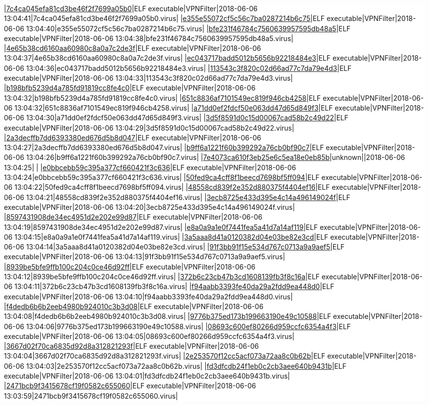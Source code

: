 |[7c4ca045efa81cd3be46f2f7699a05b0](https://www.virustotal.com/gui/file/7c4ca045efa81cd3be46f2f7699a05b0)|ELF executable|VPNFilter|2018-06-06 13:04:41|7c4ca045efa81cd3be46f2f7699a05b0.virus|
|[e355e55072cf5c56c7ba0287214b6c75](https://www.virustotal.com/gui/file/e355e55072cf5c56c7ba0287214b6c75)|ELF executable|VPNFilter|2018-06-06 13:04:40|e355e55072cf5c56c7ba0287214b6c75.virus|
|[bfe231f46784c7560639957595db48a5](https://www.virustotal.com/gui/file/bfe231f46784c7560639957595db48a5)|ELF executable|VPNFilter|2018-06-06 13:04:38|bfe231f46784c7560639957595db48a5.virus|
|[4e65b38cd6160aa60980c8a0a7c2de3f](https://www.virustotal.com/gui/file/4e65b38cd6160aa60980c8a0a7c2de3f)|ELF executable|VPNFilter|2018-06-06 13:04:37|4e65b38cd6160aa60980c8a0a7c2de3f.virus|
|[ec043717badd5012b5656b92218484e3](https://www.virustotal.com/gui/file/ec043717badd5012b5656b92218484e3)|ELF executable|VPNFilter|2018-06-06 13:04:36|ec043717badd5012b5656b92218484e3.virus|
|[113543c3f820c02d66ad77c7da79e4d3](https://www.virustotal.com/gui/file/113543c3f820c02d66ad77c7da79e4d3)|ELF executable|VPNFilter|2018-06-06 13:04:33|113543c3f820c02d66ad77c7da79e4d3.virus|
|[b198bfb5239d4a785fd91819cc8fe4c0](https://www.virustotal.com/gui/file/b198bfb5239d4a785fd91819cc8fe4c0)|ELF executable|VPNFilter|2018-06-06 13:04:32|b198bfb5239d4a785fd91819cc8fe4c0.virus|
|[651c8836af7101549ec819f946cb4258](https://www.virustotal.com/gui/file/651c8836af7101549ec819f946cb4258)|ELF executable|VPNFilter|2018-06-06 13:04:32|651c8836af7101549ec819f946cb4258.virus|
|[a71dd0ef2fdcf50e063dd47d65d849f3](https://www.virustotal.com/gui/file/a71dd0ef2fdcf50e063dd47d65d849f3)|ELF executable|VPNFilter|2018-06-06 13:04:30|a71dd0ef2fdcf50e063dd47d65d849f3.virus|
|[3d5f8591d0c15d00067cad58b2c49d22](https://www.virustotal.com/gui/file/3d5f8591d0c15d00067cad58b2c49d22)|ELF executable|VPNFilter|2018-06-06 13:04:29|3d5f8591d0c15d00067cad58b2c49d22.virus|
|[2a3decffb7dd6393380ed676d5b8d047](https://www.virustotal.com/gui/file/2a3decffb7dd6393380ed676d5b8d047)|ELF executable|VPNFilter|2018-06-06 13:04:27|2a3decffb7dd6393380ed676d5b8d047.virus|
|[b9ff6a1221f60b399292a76cb0bf90c7](https://www.virustotal.com/gui/file/b9ff6a1221f60b399292a76cb0bf90c7)|ELF executable|VPNFilter|2018-06-06 13:04:26|b9ff6a1221f60b399292a76cb0bf90c7.virus|
|[7e4073ca610f3eb25e6c5ea18e0eb85b](https://www.virustotal.com/gui/file/7e4073ca610f3eb25e6c5ea18e0eb85b)|unknown||2018-06-06 13:04:25| |
|[e0bbcebb59c395a377cf660421f3c636](https://www.virustotal.com/gui/file/e0bbcebb59c395a377cf660421f3c636)|ELF executable|VPNFilter|2018-06-06 13:04:24|e0bbcebb59c395a377cf660421f3c636.virus|
|[50fed9ca4cff8f1beecd7698bf5ff094](https://www.virustotal.com/gui/file/50fed9ca4cff8f1beecd7698bf5ff094)|ELF executable|VPNFilter|2018-06-06 13:04:22|50fed9ca4cff8f1beecd7698bf5ff094.virus|
|[48558cd839f2e352d880375f4404ef16](https://www.virustotal.com/gui/file/48558cd839f2e352d880375f4404ef16)|ELF executable|VPNFilter|2018-06-06 13:04:21|48558cd839f2e352d880375f4404ef16.virus|
|[3ecb8725e433d395e4c14a496149024f](https://www.virustotal.com/gui/file/3ecb8725e433d395e4c14a496149024f)|ELF executable|VPNFilter|2018-06-06 13:04:20|3ecb8725e433d395e4c14a496149024f.virus|
|[8597431908de34ec4951d2e202e99d87](https://www.virustotal.com/gui/file/8597431908de34ec4951d2e202e99d87)|ELF executable|VPNFilter|2018-06-06 13:04:19|8597431908de34ec4951d2e202e99d87.virus|
|[e8a0a9a1e0f7441fea5a41d7a14af119](https://www.virustotal.com/gui/file/e8a0a9a1e0f7441fea5a41d7a14af119)|ELF executable|VPNFilter|2018-06-06 13:04:15|e8a0a9a1e0f7441fea5a41d7a14af119.virus|
|[3a5aaa8d41a0120382d04e03be82e3cd](https://www.virustotal.com/gui/file/3a5aaa8d41a0120382d04e03be82e3cd)|ELF executable|VPNFilter|2018-06-06 13:04:14|3a5aaa8d41a0120382d04e03be82e3cd.virus|
|[91f3bb91f15e534d767c0713a9a9aef5](https://www.virustotal.com/gui/file/91f3bb91f15e534d767c0713a9a9aef5)|ELF executable|VPNFilter|2018-06-06 13:04:13|91f3bb91f15e534d767c0713a9a9aef5.virus|
|[8939be5bfe9ffb100c204c0ce46d92ff](https://www.virustotal.com/gui/file/8939be5bfe9ffb100c204c0ce46d92ff)|ELF executable|VPNFilter|2018-06-06 13:04:12|8939be5bfe9ffb100c204c0ce46d92ff.virus|
|[372b6c23cb47b3cd1608139fb3f8c16a](https://www.virustotal.com/gui/file/372b6c23cb47b3cd1608139fb3f8c16a)|ELF executable|VPNFilter|2018-06-06 13:04:11|372b6c23cb47b3cd1608139fb3f8c16a.virus|
|[f94aabb3393fe40da29a2fdd9ea448d0](https://www.virustotal.com/gui/file/f94aabb3393fe40da29a2fdd9ea448d0)|ELF executable|VPNFilter|2018-06-06 13:04:10|f94aabb3393fe40da29a2fdd9ea448d0.virus|
|[f4dedb6b6b2eeb4980b924010c3b3d08](https://www.virustotal.com/gui/file/f4dedb6b6b2eeb4980b924010c3b3d08)|ELF executable|VPNFilter|2018-06-06 13:04:08|f4dedb6b6b2eeb4980b924010c3b3d08.virus|
|[9776b375ed173b199663190e49c10588](https://www.virustotal.com/gui/file/9776b375ed173b199663190e49c10588)|ELF executable|VPNFilter|2018-06-06 13:04:06|9776b375ed173b199663190e49c10588.virus|
|[08693c600ef80266d959ccfc6354a4f3](https://www.virustotal.com/gui/file/08693c600ef80266d959ccfc6354a4f3)|ELF executable|VPNFilter|2018-06-06 13:04:05|08693c600ef80266d959ccfc6354a4f3.virus|
|[3667d02f70ca6835d92d8a312821293f](https://www.virustotal.com/gui/file/3667d02f70ca6835d92d8a312821293f)|ELF executable|VPNFilter|2018-06-06 13:04:04|3667d02f70ca6835d92d8a312821293f.virus|
|[2e253570f12cc5acf073a72aa8c0b62b](https://www.virustotal.com/gui/file/2e253570f12cc5acf073a72aa8c0b62b)|ELF executable|VPNFilter|2018-06-06 13:04:03|2e253570f12cc5acf073a72aa8c0b62b.virus|
|[fd3dfcdb24f1eb0c2cb3aee640b9431b](https://www.virustotal.com/gui/file/fd3dfcdb24f1eb0c2cb3aee640b9431b)|ELF executable|VPNFilter|2018-06-06 13:04:01|fd3dfcdb24f1eb0c2cb3aee640b9431b.virus|
|[2471bcb9f3415678cf19f0582c655060](https://www.virustotal.com/gui/file/2471bcb9f3415678cf19f0582c655060)|ELF executable|VPNFilter|2018-06-06 13:03:59|2471bcb9f3415678cf19f0582c655060.virus|